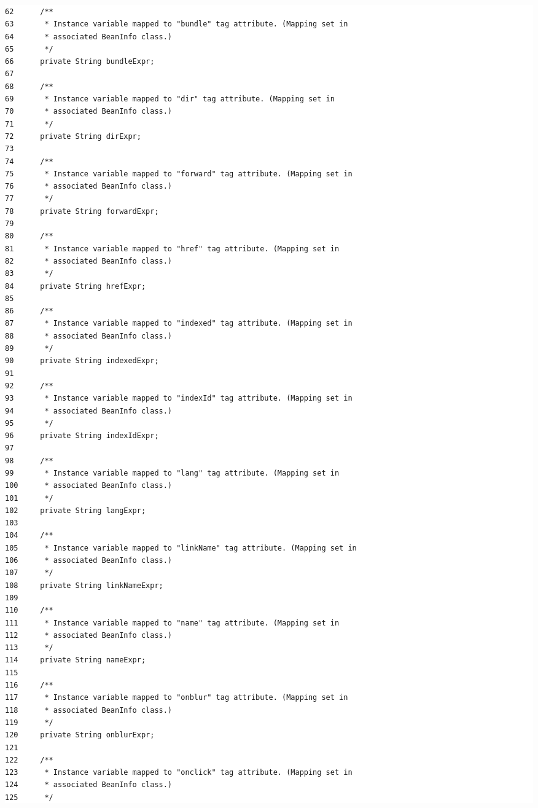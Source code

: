    62      /**
    63       * Instance variable mapped to "bundle" tag attribute. (Mapping set in
    64       * associated BeanInfo class.)
    65       */
    66      private String bundleExpr;
    67  
    68      /**
    69       * Instance variable mapped to "dir" tag attribute. (Mapping set in
    70       * associated BeanInfo class.)
    71       */
    72      private String dirExpr;
    73  
    74      /**
    75       * Instance variable mapped to "forward" tag attribute. (Mapping set in
    76       * associated BeanInfo class.)
    77       */
    78      private String forwardExpr;
    79  
    80      /**
    81       * Instance variable mapped to "href" tag attribute. (Mapping set in
    82       * associated BeanInfo class.)
    83       */
    84      private String hrefExpr;
    85  
    86      /**
    87       * Instance variable mapped to "indexed" tag attribute. (Mapping set in
    88       * associated BeanInfo class.)
    89       */
    90      private String indexedExpr;
    91  
    92      /**
    93       * Instance variable mapped to "indexId" tag attribute. (Mapping set in
    94       * associated BeanInfo class.)
    95       */
    96      private String indexIdExpr;
    97  
    98      /**
    99       * Instance variable mapped to "lang" tag attribute. (Mapping set in
    100      * associated BeanInfo class.)
    101      */
    102     private String langExpr;
    103 
    104     /**
    105      * Instance variable mapped to "linkName" tag attribute. (Mapping set in
    106      * associated BeanInfo class.)
    107      */
    108     private String linkNameExpr;
    109 
    110     /**
    111      * Instance variable mapped to "name" tag attribute. (Mapping set in
    112      * associated BeanInfo class.)
    113      */
    114     private String nameExpr;
    115 
    116     /**
    117      * Instance variable mapped to "onblur" tag attribute. (Mapping set in
    118      * associated BeanInfo class.)
    119      */
    120     private String onblurExpr;
    121 
    122     /**
    123      * Instance variable mapped to "onclick" tag attribute. (Mapping set in
    124      * associated BeanInfo class.)
    125      */